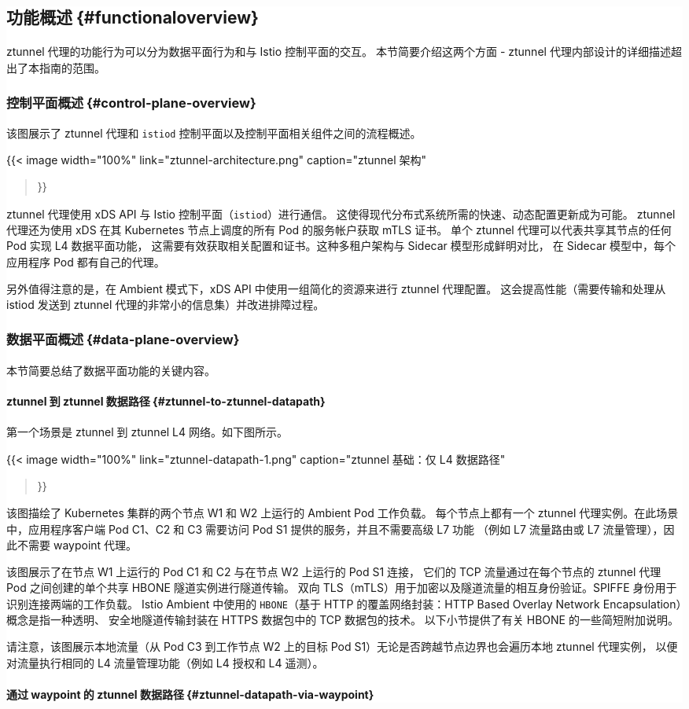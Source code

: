 ## 功能概述  {#functionaloverview}

ztunnel 代理的功能行为可以分为数据平面行为和与 Istio 控制平面的交互。
本节简要介绍这两个方面 - ztunnel 代理内部设计的详细描述超出了本指南的范围。

### 控制平面概述  {#control-plane-overview}

该图展示了 ztunnel 代理和 `istiod` 控制平面以及控制平面相关组件之间的流程概述。

{{< image width="100%"
link="ztunnel-architecture.png"
caption="ztunnel 架构"
>}}

ztunnel 代理使用 xDS API 与 Istio 控制平面（`istiod`）进行通信。
这使得现代分布式系统所需的快速、动态配置更新成为可能。
ztunnel 代理还为使用 xDS 在其 Kubernetes 节点上调度的所有 Pod 的服务帐户获取 mTLS 证书。
单个 ztunnel 代理可以代表共享其节点的任何 Pod 实现 L4 数据平面功能，
这需要有效获取相关配置和证书。这种多租户架构与 Sidecar 模型形成鲜明对比，
在 Sidecar 模型中，每个应用程序 Pod 都有自己的代理。

另外值得注意的是，在 Ambient 模式下，xDS API 中使用一组简化的资源来进行 ztunnel 代理配置。
这会提高性能（需要传输和处理从 istiod 发送到 ztunnel 代理的非常小的信息集）并改进排障过程。

### 数据平面概述  {#data-plane-overview}

本节简要总结了数据平面功能的关键内容。

#### ztunnel 到 ztunnel 数据路径  {#ztunnel-to-ztunnel-datapath}

第一个场景是 ztunnel 到 ztunnel L4 网络。如下图所示。

{{< image width="100%"
link="ztunnel-datapath-1.png"
caption="ztunnel 基础：仅 L4 数据路径"
>}}

该图描绘了 Kubernetes 集群的两个节点 W1 和 W2 上运行的 Ambient Pod 工作负载。
每个节点上都有一个 ztunnel 代理实例。在此场景中，应用程序客户端
Pod C1、C2 和 C3 需要访问 Pod S1 提供的服务，并且不需要高级 L7 功能
（例如 L7 流量路由或 L7 流量管理），因此不需要 waypoint 代理。

该图展示了在节点 W1 上运行的 Pod C1 和 C2 与在节点 W2 上运行的 Pod S1 连接，
它们的 TCP 流量通过在每个节点的 ztunnel 代理 Pod 之间创建的单个共享 HBONE 隧道实例进行隧道传输。
双向 TLS（mTLS）用于加密以及隧道流量的相互身份验证。SPIFFE 身份用于识别连接两端的工作负载。
Istio Ambient 中使用的 `HBONE`（基于 HTTP 的覆盖网络封装：HTTP Based Overlay Network Encapsulation）概念是指一种透明、
安全地隧道传输封装在 HTTPS 数据包中的 TCP 数据包的技术。
以下小节提供了有关 HBONE 的一些简短附加说明。

请注意，该图展示本地流量（从 Pod C3 到工作节点 W2
上的目标 Pod S1）无论是否跨越节点边界也会遍历本地 ztunnel 代理实例，
以便对流量执行相同的 L4 流量管理功能（例如 L4 授权和 L4 遥测）。

#### 通过 waypoint 的 ztunnel 数据路径  {#ztunnel-datapath-via-waypoint}

